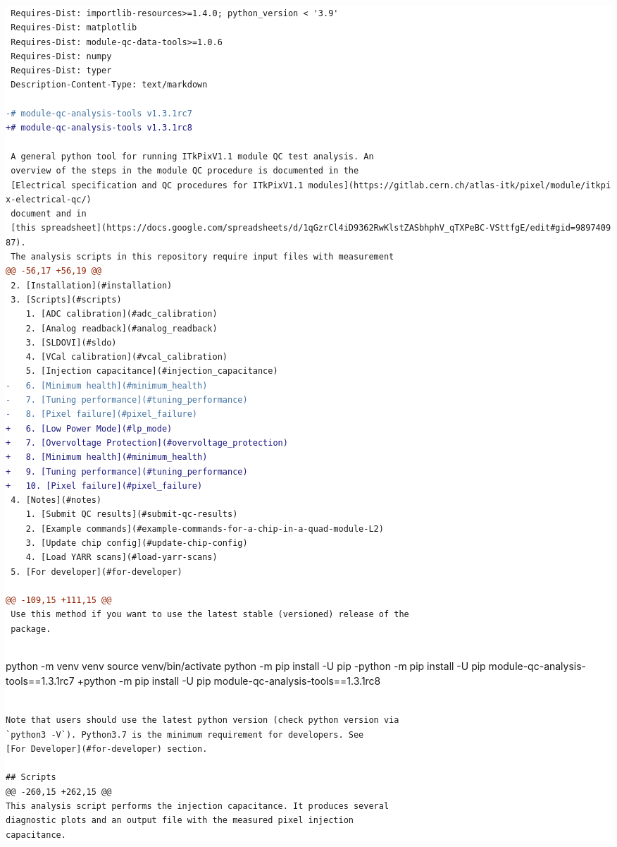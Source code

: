 ```diff
 Requires-Dist: importlib-resources>=1.4.0; python_version < '3.9'
 Requires-Dist: matplotlib
 Requires-Dist: module-qc-data-tools>=1.0.6
 Requires-Dist: numpy
 Requires-Dist: typer
 Description-Content-Type: text/markdown
 
-# module-qc-analysis-tools v1.3.1rc7
+# module-qc-analysis-tools v1.3.1rc8
 
 A general python tool for running ITkPixV1.1 module QC test analysis. An
 overview of the steps in the module QC procedure is documented in the
 [Electrical specification and QC procedures for ITkPixV1.1 modules](https://gitlab.cern.ch/atlas-itk/pixel/module/itkpix-electrical-qc/)
 document and in
 [this spreadsheet](https://docs.google.com/spreadsheets/d/1qGzrCl4iD9362RwKlstZASbhphV_qTXPeBC-VSttfgE/edit#gid=989740987).
 The analysis scripts in this repository require input files with measurement
@@ -56,17 +56,19 @@
 2. [Installation](#installation)
 3. [Scripts](#scripts)
    1. [ADC calibration](#adc_calibration)
    2. [Analog readback](#analog_readback)
    3. [SLDOVI](#sldo)
    4. [VCal calibration](#vcal_calibration)
    5. [Injection capacitance](#injection_capacitance)
-   6. [Minimum health](#minimum_health)
-   7. [Tuning performance](#tuning_performance)
-   8. [Pixel failure](#pixel_failure)
+   6. [Low Power Mode](#lp_mode)
+   7. [Overvoltage Protection](#overvoltage_protection)
+   8. [Minimum health](#minimum_health)
+   9. [Tuning performance](#tuning_performance)
+   10. [Pixel failure](#pixel_failure)
 4. [Notes](#notes)
    1. [Submit QC results](#submit-qc-results)
    2. [Example commands](#example-commands-for-a-chip-in-a-quad-module-L2)
    3. [Update chip config](#update-chip-config)
    4. [Load YARR scans](#load-yarr-scans)
 5. [For developer](#for-developer)
 
@@ -109,15 +111,15 @@
 Use this method if you want to use the latest stable (versioned) release of the
 package.
 
 ```
 python -m venv venv
 source venv/bin/activate
 python -m pip install -U pip
-python -m pip install -U pip module-qc-analysis-tools==1.3.1rc7
+python -m pip install -U pip module-qc-analysis-tools==1.3.1rc8
 ```
 
 Note that users should use the latest python version (check python version via
 `python3 -V`). Python3.7 is the minimum requirement for developers. See
 [For Developer](#for-developer) section.
 
 ## Scripts
@@ -260,15 +262,15 @@
 This analysis script performs the injection capacitance. It produces several
 diagnostic plots and an output file with the measured pixel injection
 capacitance.
 
 ```